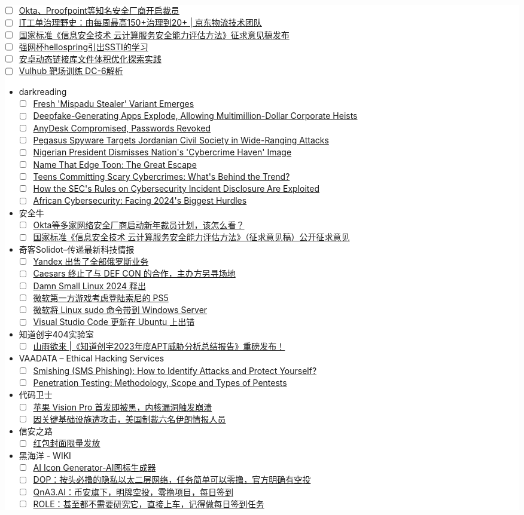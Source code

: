   - [ ] [Okta、Proofpoint等知名安全厂商开启裁员](https://www.freebuf.com/news/391503.html)
  - [ ] [IT工单治理野史：由每周最高150+治理到20+ | 京东物流技术团队](https://www.freebuf.com/news/391502.html)
  - [ ] [国家标准《信息安全技术 云计算服务安全能力评估方法》征求意见稿发布](https://www.freebuf.com/news/391492.html)
  - [ ] [强网杯hellospring引出SSTI的学习](https://www.freebuf.com/vuls/391491.html)
  - [ ] [安卓动态链接库文件体积优化探索实践](https://www.freebuf.com/articles/wireless/391490.html)
  - [ ] [Vulhub 靶场训练 DC-6解析](https://www.freebuf.com/articles/web/391486.html)
- darkreading
  - [ ] [Fresh 'Mispadu Stealer' Variant Emerges](https://www.darkreading.com/endpoint-security/fresh-mispadu-stealer-variant-emerges)
  - [ ] [Deepfake-Generating Apps Explode, Allowing Multimillion-Dollar Corporate Heists](https://www.darkreading.com/threat-intelligence/deepfake-apps-explode-multimillion-dollar-corporate-heists)
  - [ ] [AnyDesk Compromised, Passwords Revoked](https://www.darkreading.com/endpoint-security/anydesk-compromised-passwords-revoked)
  - [ ] [Pegasus Spyware Targets Jordanian Civil Society in Wide-Ranging Attacks](https://www.darkreading.com/vulnerabilities-threats/pegasus-spyware-targets-jordanian-civil-society)
  - [ ] [Nigerian President Dismisses Nation's 'Cybercrime Haven' Image](https://www.darkreading.com/endpoint-security/nigerian-president-dismisses-cybercrime-haven-image)
  - [ ] [Name That Edge Toon: The Great Escape](https://www.darkreading.com/endpoint-security/name-that-edge-toon-the-great-escape)
  - [ ] [Teens Committing Scary Cybercrimes: What's Behind the Trend?](https://www.darkreading.com/threat-intelligence/teens-committing-scary-cybercrimes-trend)
  - [ ] [How the SEC's Rules on Cybersecurity Incident Disclosure Are Exploited](https://www.darkreading.com/vulnerabilities-threats/how-secs-rules-cybersecurity-incident-disclosure-are-exploited)
  - [ ] [African Cybersecurity: Facing 2024's Biggest Hurdles](https://www.darkreading.com/cybersecurity-operations/africa-cybersecurity-facing-2024-biggest-hurdles)
- 安全牛
  - [ ] [Okta等多家网络安全厂商启动新年裁员计划，该怎么看？](https://mp.weixin.qq.com/s?__biz=MjM5Njc3NjM4MA==&mid=2651127686&idx=1&sn=39359fb05dafb70bc2daec2157519629&chksm=bd144f558a63c643d85a41475a7f83470e144e51de50a59afc38493176a29bdbe49459a93797&scene=58&subscene=0#rd)
  - [ ] [国家标准《信息安全技术 云计算服务安全能力评估方法》（征求意见稿）公开征求意见](https://mp.weixin.qq.com/s?__biz=MjM5Njc3NjM4MA==&mid=2651127686&idx=2&sn=4f0e67bd2fd005614bc4205747eb9dcb&chksm=bd144f558a63c64332bea05b9087af5392b33c72ff5e0499795211552070ae489b1b3993aa2e&scene=58&subscene=0#rd)
- 奇客Solidot–传递最新科技情报
  - [ ] [Yandex 出售了全部俄罗斯业务](https://www.solidot.org/story?sid=77313)
  - [ ] [Caesars 终止了与 DEF CON 的合作，主办方另寻场地](https://www.solidot.org/story?sid=77312)
  - [ ] [Damn Small Linux 2024 释出](https://www.solidot.org/story?sid=77311)
  - [ ] [微软第一方游戏考虑登陆索尼的 PS5](https://www.solidot.org/story?sid=77310)
  - [ ] [微软将 Linux sudo 命令带到 Windows Server](https://www.solidot.org/story?sid=77309)
  - [ ] [Visual Studio Code 更新在 Ubuntu 上出错](https://www.solidot.org/story?sid=77308)
- 知道创宇404实验室
  - [ ] [山雨欲来 |《知道创宇2023年度APT威胁分析总结报告》重磅发布！](https://mp.weixin.qq.com/s?__biz=MzAxNDY2MTQ2OQ==&mid=2650976626&idx=1&sn=d42ae95f191d93796904ed266aaab7c6&chksm=8079f340b70e7a565574a1c8cdcc94e97fcbc0a05a352c5fa7298ca76a276eba079437ffedbe&scene=58&subscene=0#rd)
- VAADATA – Ethical Hacking Services
  - [ ] [Smishing (SMS Phishing): How to Identify Attacks and Protect Yourself?](https://www.vaadata.com/blog/smishing-sms-phishing-how-to-identify-attacks-and-protect-yourself/)
  - [ ] [Penetration Testing: Methodology, Scope and Types of Pentests](https://www.vaadata.com/blog/penetration-testing-methodology-scope-and-types-of-pentests/)
- 代码卫士
  - [ ] [苹果 Vision Pro 首发即被黑，内核漏洞触发崩溃](https://mp.weixin.qq.com/s?__biz=MzI2NTg4OTc5Nw==&mid=2247518831&idx=1&sn=91fdd7a64e5019377ad958272beed267&chksm=ea94bb05dde3321343a784cc3b05ff1f50bca0fe764b046fc5e40d5ebb5195c774c40f83503d&scene=58&subscene=0#rd)
  - [ ] [因关键基础设施遭攻击，美国制裁六名伊朗情报人员](https://mp.weixin.qq.com/s?__biz=MzI2NTg4OTc5Nw==&mid=2247518831&idx=2&sn=052aecfbd5673b6a5137c49bfa5f25f9&chksm=ea94bb05dde33213334753137a7d8623227cc2f0265ec0d26611f39251d7ae9048551dcadbe8&scene=58&subscene=0#rd)
- 信安之路
  - [ ] [红包封面限量发放](https://mp.weixin.qq.com/s?__biz=MzI5MDQ2NjExOQ==&mid=2247499131&idx=1&sn=61cc277ede505b26a6bf2f58970b8c8e&chksm=ec1dcd53db6a4445d7222ad04597e47526c43935bf4c47d82c715baa272d364eeb42a2056cdc&scene=58&subscene=0#rd)
- 黑海洋 - WIKI
  - [ ] [AI Icon Generator-AI图标生成器](https://blog.upx8.com/4016)
  - [ ] [DOP：按头必撸的隐私以太二层网络，任务简单可以零撸，官方明确有空投](https://blog.upx8.com/4015)
  - [ ] [QnA3.AI：币安旗下，明牌空投，零撸项目，每日签到](https://blog.upx8.com/4014)
  - [ ] [ROLE：甚至都不需要研究它，直接上车，记得做每日签到任务](https://blog.upx8.com/4013)